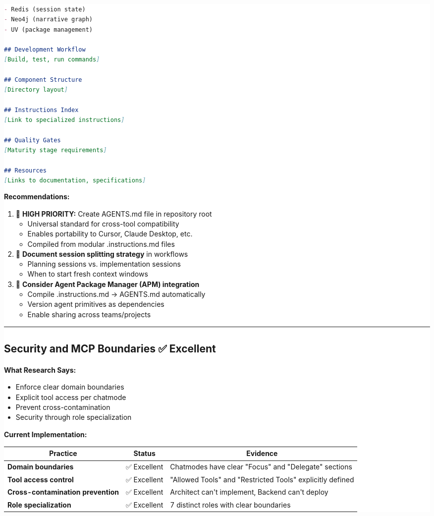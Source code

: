 ```markdown
- Redis (session state)
- Neo4j (narrative graph)
- UV (package management)

## Development Workflow
[Build, test, run commands]

## Component Structure
[Directory layout]

## Instructions Index
[Link to specialized instructions]

## Quality Gates
[Maturity stage requirements]

## Resources
[Links to documentation, specifications]
```

**Recommendations:**
1. 🔴 **HIGH PRIORITY:** Create AGENTS.md file in repository root
   - Universal standard for cross-tool compatibility
   - Enables portability to Cursor, Claude Desktop, etc.
   - Compiled from modular .instructions.md files
2. 📝 **Document session splitting strategy** in workflows
   - Planning sessions vs. implementation sessions
   - When to start fresh context windows
3. 📝 **Consider Agent Package Manager (APM) integration**
   - Compile .instructions.md → AGENTS.md automatically
   - Version agent primitives as dependencies
   - Enable sharing across teams/projects

---

## Security and MCP Boundaries ✅ **Excellent**

**What Research Says:**
- Enforce clear domain boundaries
- Explicit tool access per chatmode
- Prevent cross-contamination
- Security through role specialization

**Current Implementation:**

| Practice | Status | Evidence |
|----------|--------|----------|
| **Domain boundaries** | ✅ Excellent | Chatmodes have clear "Focus" and "Delegate" sections |
| **Tool access control** | ✅ Excellent | "Allowed Tools" and "Restricted Tools" explicitly defined |
| **Cross-contamination prevention** | ✅ Excellent | Architect can't implement, Backend can't deploy |
| **Role specialization** | ✅ Excellent | 7 distinct roles with clear boundaries |
